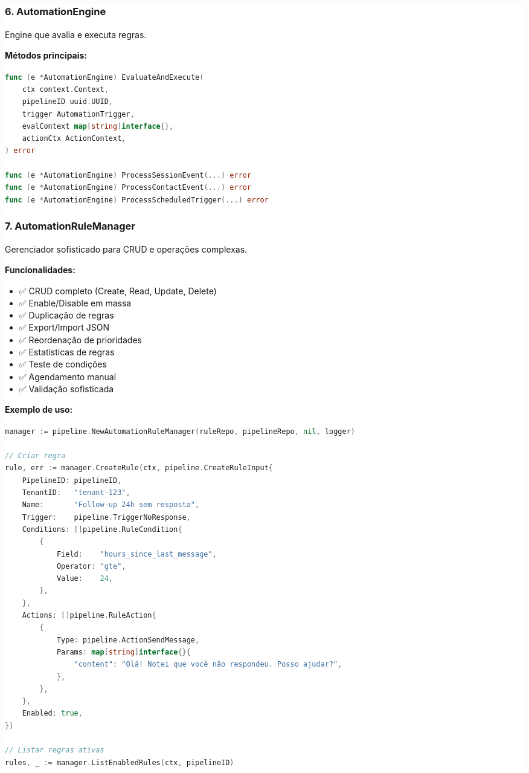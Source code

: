### 6. **AutomationEngine**

Engine que avalia e executa regras.

**Métodos principais:**
```go
func (e *AutomationEngine) EvaluateAndExecute(
    ctx context.Context,
    pipelineID uuid.UUID,
    trigger AutomationTrigger,
    evalContext map[string]interface{},
    actionCtx ActionContext,
) error

func (e *AutomationEngine) ProcessSessionEvent(...) error
func (e *AutomationEngine) ProcessContactEvent(...) error
func (e *AutomationEngine) ProcessScheduledTrigger(...) error
```

### 7. **AutomationRuleManager**

Gerenciador sofisticado para CRUD e operações complexas.

**Funcionalidades:**
- ✅ CRUD completo (Create, Read, Update, Delete)
- ✅ Enable/Disable em massa
- ✅ Duplicação de regras
- ✅ Export/Import JSON
- ✅ Reordenação de prioridades
- ✅ Estatísticas de regras
- ✅ Teste de condições
- ✅ Agendamento manual
- ✅ Validação sofisticada

**Exemplo de uso:**
```go
manager := pipeline.NewAutomationRuleManager(ruleRepo, pipelineRepo, nil, logger)

// Criar regra
rule, err := manager.CreateRule(ctx, pipeline.CreateRuleInput{
    PipelineID: pipelineID,
    TenantID:   "tenant-123",
    Name:       "Follow-up 24h sem resposta",
    Trigger:    pipeline.TriggerNoResponse,
    Conditions: []pipeline.RuleCondition{
        {
            Field:    "hours_since_last_message",
            Operator: "gte",
            Value:    24,
        },
    },
    Actions: []pipeline.RuleAction{
        {
            Type: pipeline.ActionSendMessage,
            Params: map[string]interface{}{
                "content": "Olá! Notei que você não respondeu. Posso ajudar?",
            },
        },
    },
    Enabled: true,
})

// Listar regras ativas
rules, _ := manager.ListEnabledRules(ctx, pipelineID)

```